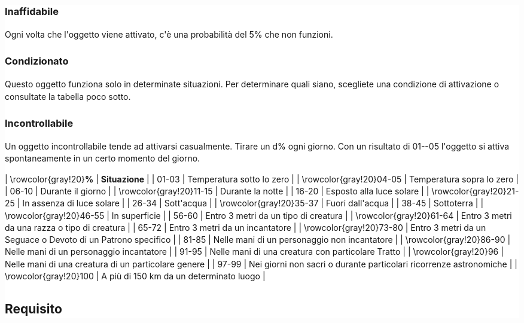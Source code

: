 ### Inaffidabile

Ogni volta che l'oggetto viene attivato, c'è una probabilità del 5\% che non funzioni.

### Condizionato

Questo oggetto funziona solo in determinate situazioni. Per determinare quali siano, scegliete una condizione di attivazione o consultate la tabella poco sotto.

### Incontrollabile

Un oggetto incontrollabile tende ad attivarsi casualmente. Tirare un d\% ogni giorno. Con un risultato di 01--05 l'oggetto si attiva spontaneamente in un certo momento del giorno.

| \rowcolor{gray!20}**\%** | **Situazione** |
| 01-03 | Temperatura sotto lo zero |
| \rowcolor{gray!20}04-05 | Temperatura sopra lo zero |
| 06-10 | Durante il giorno |
| \rowcolor{gray!20}11-15 | Durante la notte |
| 16-20 | Esposto alla luce solare |
| \rowcolor{gray!20}21-25 | In assenza di luce solare |
| 26-34 | Sott'acqua |
| \rowcolor{gray!20}35-37 | Fuori dall'acqua |
| 38-45 | Sottoterra |
| \rowcolor{gray!20}46-55 | In superficie |
| 56-60 | Entro 3 metri da un tipo di creatura |
| \rowcolor{gray!20}61-64 | Entro 3 metri da una razza o tipo di creatura |
| 65-72 | Entro 3 metri da un incantatore |
| \rowcolor{gray!20}73-80 | Entro 3 metri da un Seguace o Devoto di un Patrono specifico |
| 81-85 | Nelle mani di un personaggio non incantatore |
| \rowcolor{gray!20}86-90 | Nelle mani di un personaggio incantatore |
| 91-95 | Nelle mani di una creatura con particolare Tratto |
| \rowcolor{gray!20}96 | Nelle mani di una creatura di un particolare genere |
| 97-99 | Nei giorni non sacri o durante particolari ricorrenze astronomiche |
| \rowcolor{gray!20}100 | A più di 150 km da un determinato luogo |

## Requisito
